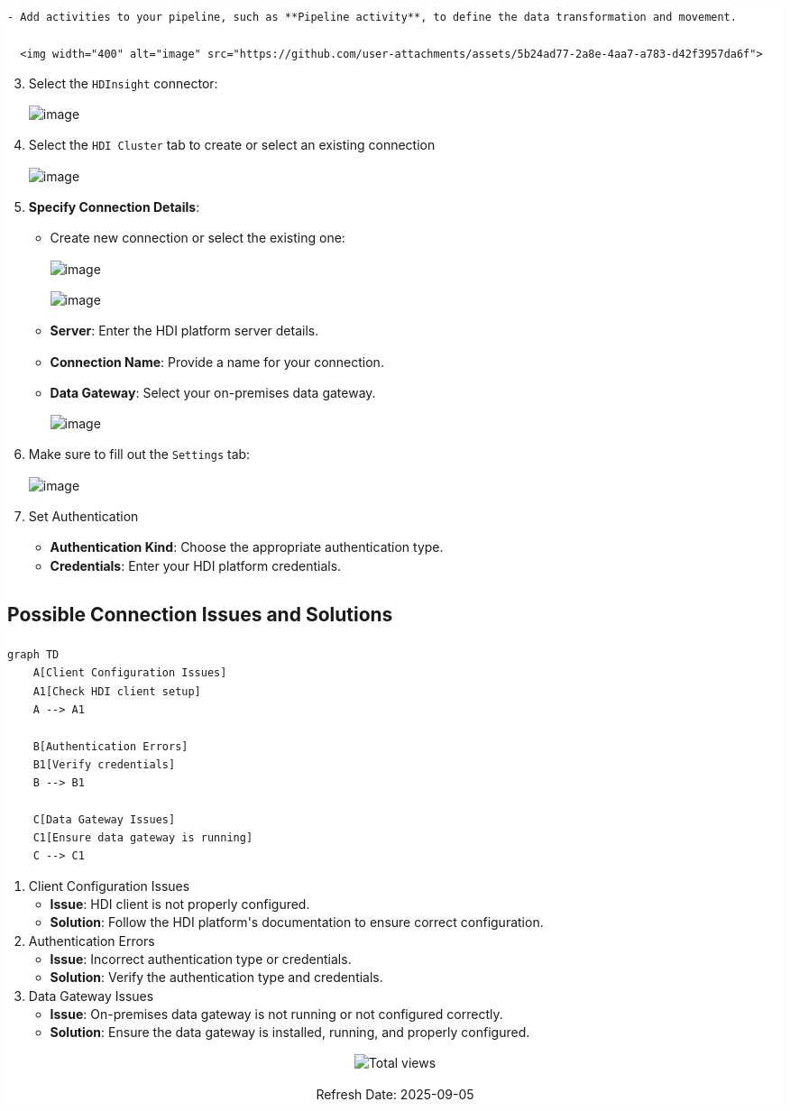     - Add activities to your pipeline, such as **Pipeline activity**, to define the data transformation and movement.
      
      <img width="400" alt="image" src="https://github.com/user-attachments/assets/5b24ad77-2a8e-4aa7-a783-d42f3957da6f">

3. Select the `HDInsight` connector:

    <img width="400" alt="image" src="https://github.com/user-attachments/assets/23006761-4968-473a-9c23-5351024d3f1f">

4. Select the `HDI Cluster` tab to create or select an existing connection

   <img width="461" alt="image" src="https://github.com/user-attachments/assets/d82138d4-e953-42bd-b56c-33909eb57185">

5. **Specify Connection Details**:
    - Create new connection or select the existing one:
      
        <img width="461" alt="image" src="https://github.com/user-attachments/assets/2c4963bd-e974-4d7b-a3ae-935af8c23c50"> <br/>

        <img width="461" alt="image" src="https://github.com/user-attachments/assets/c19998e9-087c-45bf-aba9-5c12f54d5372">

   - **Server**: Enter the HDI platform server details.
   - **Connection Name**: Provide a name for your connection.
   - **Data Gateway**: Select your on-premises data gateway.

        <img width="461" alt="image" src="https://github.com/user-attachments/assets/1477d5be-1782-477c-89d5-06ecfc0723a2">

6. Make sure to fill out the `Settings` tab:

   <img width="461" alt="image" src="https://github.com/user-attachments/assets/6fc14f0b-3031-488c-9217-8ebee7184f55">

7. Set Authentication
    - **Authentication Kind**: Choose the appropriate authentication type.
    - **Credentials**: Enter your HDI platform credentials.

## Possible Connection Issues and Solutions

```mermaid
graph TD
    A[Client Configuration Issues]
    A1[Check HDI client setup]
    A --> A1

    B[Authentication Errors]
    B1[Verify credentials]
    B --> B1

    C[Data Gateway Issues]
    C1[Ensure data gateway is running]
    C --> C1
```


1. Client Configuration Issues
    - **Issue**: HDI client is not properly configured.
    - **Solution**: Follow the HDI platform's documentation to ensure correct configuration.
2. Authentication Errors
    - **Issue**: Incorrect authentication type or credentials.
    - **Solution**: Verify the authentication type and credentials.
3. Data Gateway Issues
    - **Issue**: On-premises data gateway is not running or not configured correctly.
    - **Solution**: Ensure the data gateway is installed, running, and properly configured.


<div align="center">
  <img src="https://img.shields.io/badge/Total%20views-1443-limegreen" alt="Total views">
  <p>Refresh Date: 2025-09-05</p>
</div>
